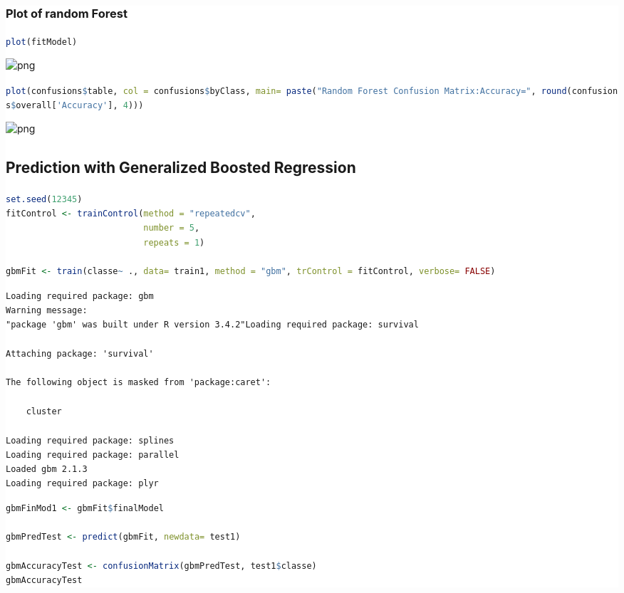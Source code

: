 

### Plot of random Forest



```R
plot(fitModel)

```


![png](Prediction_files/Prediction_56_0.png)



```R
plot(confusions$table, col = confusions$byClass, main= paste("Random Forest Confusion Matrix:Accuracy=", round(confusions$overall['Accuracy'], 4)))

```


![png](Prediction_files/Prediction_57_0.png)


## Prediction with Generalized Boosted Regression


```R
set.seed(12345)
fitControl <- trainControl(method = "repeatedcv",
                           number = 5,
                           repeats = 1)

gbmFit <- train(classe~ ., data= train1, method = "gbm", trControl = fitControl, verbose= FALSE)
```

    Loading required package: gbm
    Warning message:
    "package 'gbm' was built under R version 3.4.2"Loading required package: survival
    
    Attaching package: 'survival'
    
    The following object is masked from 'package:caret':
    
        cluster
    
    Loading required package: splines
    Loading required package: parallel
    Loaded gbm 2.1.3
    Loading required package: plyr
    


```R
gbmFinMod1 <- gbmFit$finalModel

gbmPredTest <- predict(gbmFit, newdata= test1)

gbmAccuracyTest <- confusionMatrix(gbmPredTest, test1$classe)
gbmAccuracyTest
```
